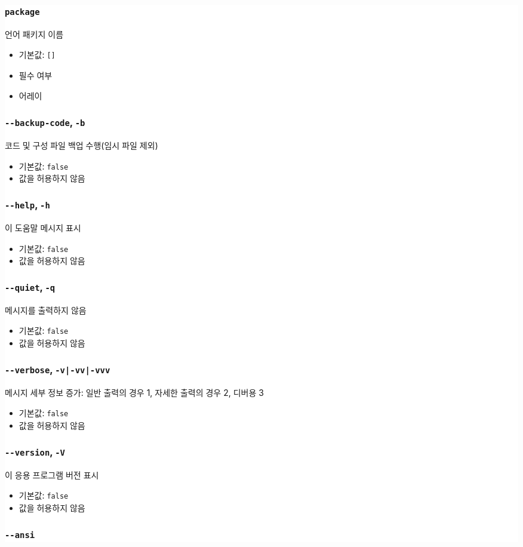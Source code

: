  

### `package`

언어 패키지 이름

- 기본값: `[]`
- 필수 여부

- 어레이   




### `--backup-code`, `-b`



코드 및 구성 파일 백업 수행(임시 파일 제외)
- 기본값: `false`
- 값을 허용하지 않음



### `--help`, `-h`



이 도움말 메시지 표시
- 기본값: `false`
- 값을 허용하지 않음



### `--quiet`, `-q`



메시지를 출력하지 않음
- 기본값: `false`
- 값을 허용하지 않음



### `--verbose`, `-v|-vv|-vvv`



메시지 세부 정보 증가: 일반 출력의 경우 1, 자세한 출력의 경우 2, 디버용 3
- 기본값: `false`
- 값을 허용하지 않음



### `--version`, `-V`



이 응용 프로그램 버전 표시
- 기본값: `false`
- 값을 허용하지 않음


### `--ansi`
